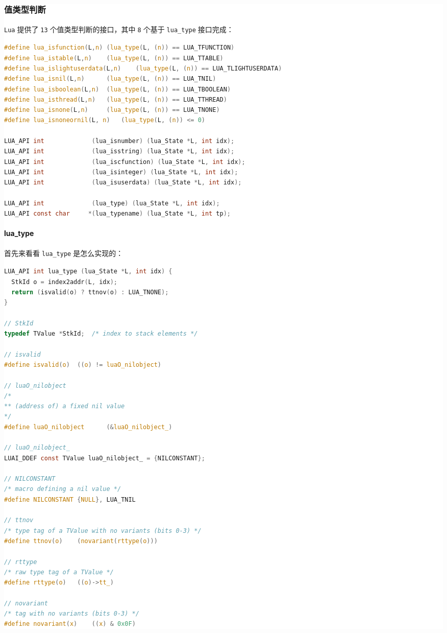 ### 值类型判断
`Lua` 提供了 `13` 个值类型判断的接口，其中 `8` 个基于 `lua_type` 接口完成：

``` c
#define lua_isfunction(L,n)	(lua_type(L, (n)) == LUA_TFUNCTION)
#define lua_istable(L,n)	(lua_type(L, (n)) == LUA_TTABLE)
#define lua_islightuserdata(L,n)	(lua_type(L, (n)) == LUA_TLIGHTUSERDATA)
#define lua_isnil(L,n)		(lua_type(L, (n)) == LUA_TNIL)
#define lua_isboolean(L,n)	(lua_type(L, (n)) == LUA_TBOOLEAN)
#define lua_isthread(L,n)	(lua_type(L, (n)) == LUA_TTHREAD)
#define lua_isnone(L,n)		(lua_type(L, (n)) == LUA_TNONE)
#define lua_isnoneornil(L, n)	(lua_type(L, (n)) <= 0)

LUA_API int             (lua_isnumber) (lua_State *L, int idx);
LUA_API int             (lua_isstring) (lua_State *L, int idx);
LUA_API int             (lua_iscfunction) (lua_State *L, int idx);
LUA_API int             (lua_isinteger) (lua_State *L, int idx);
LUA_API int             (lua_isuserdata) (lua_State *L, int idx);

LUA_API int             (lua_type) (lua_State *L, int idx);
LUA_API const char     *(lua_typename) (lua_State *L, int tp);
```

#### lua_type
首先来看看 `lua_type` 是怎么实现的：
``` c
LUA_API int lua_type (lua_State *L, int idx) {
  StkId o = index2addr(L, idx);
  return (isvalid(o) ? ttnov(o) : LUA_TNONE);
}

// StkId
typedef TValue *StkId;  /* index to stack elements */

// isvalid
#define isvalid(o)	((o) != luaO_nilobject)

// luaO_nilobject
/*
** (address of) a fixed nil value
*/
#define luaO_nilobject		(&luaO_nilobject_)

// luaO_nilobject_
LUAI_DDEF const TValue luaO_nilobject_ = {NILCONSTANT};

// NILCONSTANT
/* macro defining a nil value */
#define NILCONSTANT	{NULL}, LUA_TNIL

// ttnov
/* type tag of a TValue with no variants (bits 0-3) */
#define ttnov(o)	(novariant(rttype(o)))

// rttype
/* raw type tag of a TValue */
#define rttype(o)	((o)->tt_)

// novariant
/* tag with no variants (bits 0-3) */
#define novariant(x)	((x) & 0x0F)
``` 
